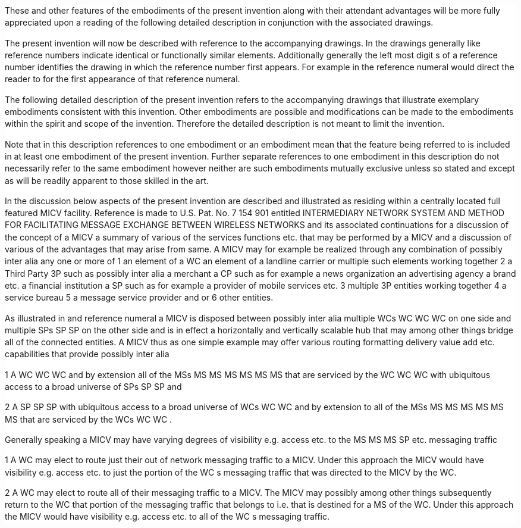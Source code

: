 These and other features of the embodiments of the present invention along with their attendant advantages will be more fully appreciated upon a reading of the following detailed description in conjunction with the associated drawings.

The present invention will now be described with reference to the accompanying drawings. In the drawings generally like reference numbers indicate identical or functionally similar elements. Additionally generally the left most digit s of a reference number identifies the drawing in which the reference number first appears. For example in the reference numeral would direct the reader to for the first appearance of that reference numeral.

The following detailed description of the present invention refers to the accompanying drawings that illustrate exemplary embodiments consistent with this invention. Other embodiments are possible and modifications can be made to the embodiments within the spirit and scope of the invention. Therefore the detailed description is not meant to limit the invention.

Note that in this description references to one embodiment or an embodiment mean that the feature being referred to is included in at least one embodiment of the present invention. Further separate references to one embodiment in this description do not necessarily refer to the same embodiment however neither are such embodiments mutually exclusive unless so stated and except as will be readily apparent to those skilled in the art.

In the discussion below aspects of the present invention are described and illustrated as residing within a centrally located full featured MICV facility. Reference is made to U.S. Pat. No. 7 154 901 entitled INTERMEDIARY NETWORK SYSTEM AND METHOD FOR FACILITATING MESSAGE EXCHANGE BETWEEN WIRELESS NETWORKS and its associated continuations for a discussion of the concept of a MICV a summary of various of the services functions etc. that may be performed by a MICV and a discussion of various of the advantages that may arise from same. A MICV may for example be realized through any combination of possibly inter alia any one or more of 1 an element of a WC an element of a landline carrier or multiple such elements working together 2 a Third Party 3P such as possibly inter alia a merchant a CP such as for example a news organization an advertising agency a brand etc. a financial institution a SP such as for example a provider of mobile services etc. 3 multiple 3P entities working together 4 a service bureau 5 a message service provider and or 6 other entities.

As illustrated in and reference numeral a MICV is disposed between possibly inter alia multiple WCs WC WC WC on one side and multiple SPs SP SP on the other side and is in effect a horizontally and vertically scalable hub that may among other things bridge all of the connected entities. A MICV thus as one simple example may offer various routing formatting delivery value add etc. capabilities that provide possibly inter alia 

1 A WC WC WC and by extension all of the MSs MS MS MS MS MS MS that are serviced by the WC WC WC with ubiquitous access to a broad universe of SPs SP SP and

2 A SP SP SP with ubiquitous access to a broad universe of WCs WC WC and by extension to all of the MSs MS MS MS MS MS MS that are serviced by the WCs WC WC .

Generally speaking a MICV may have varying degrees of visibility e.g. access etc. to the MS MS MS SP etc. messaging traffic 

1 A WC may elect to route just their out of network messaging traffic to a MICV. Under this approach the MICV would have visibility e.g. access etc. to just the portion of the WC s messaging traffic that was directed to the MICV by the WC.

2 A WC may elect to route all of their messaging traffic to a MICV. The MICV may possibly among other things subsequently return to the WC that portion of the messaging traffic that belongs to i.e. that is destined for a MS of the WC. Under this approach the MICV would have visibility e.g. access etc. to all of the WC s messaging traffic.
